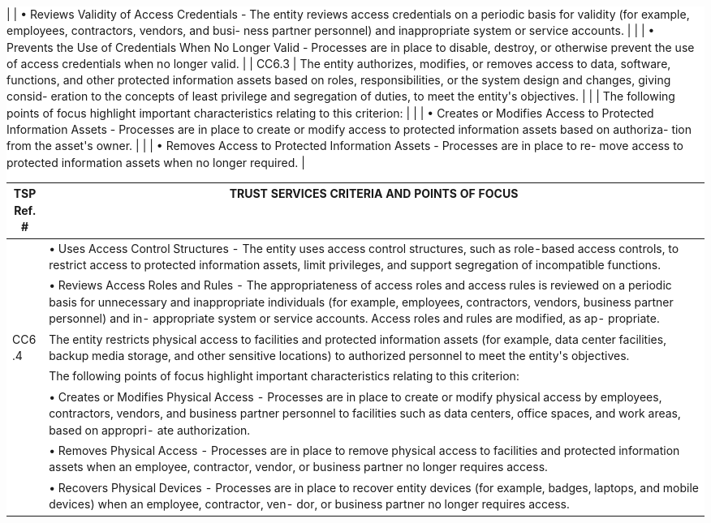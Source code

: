 |            | • Reviews Validity of Access Credentials - The entity reviews access credentials on a periodic basis for validity (for example, employees, contractors, vendors, and busi- ness partner personnel) and inappropriate system or service accounts.                                                                                                                                                                        |
|            | • Prevents the Use of Credentials When No Longer Valid - Processes are in place to disable, destroy, or otherwise prevent the use of access credentials when no longer valid.                                                                                                                                                                                                                                           |
| CC6.3      | The entity authorizes, modifies, or removes access to data, software, functions, and other protected information assets based on roles, responsibilities, or the system design and changes, giving consid- eration to the concepts of least privilege and segregation of duties, to meet the entity's objectives.                                                                                                       |
|            | The following points of focus highlight important characteristics relating to this criterion:                                                                                                                                                                                                                                                                                                                           |
|            | • Creates or Modifies Access to Protected Information Assets - Processes are in place to create or modify access to protected information assets based on authoriza- tion from the asset's owner.                                                                                                                                                                                                                       |
|            | • Removes Access to Protected Information Assets - Processes are in place to re- move access to protected information assets when no longer required.                                                                                                                                                                                                                                                                   |

| TSP Ref. # | TRUST SERVICES CRITERIA AND POINTS OF FOCUS                                                                                                                                                                                                                                                                                                             |
| ---------- | ------------------------------------------------------------------------------------------------------------------------------------------------------------------------------------------------------------------------------------------------------------------------------------------------------------------------------------------------------- |
|            | • Uses Access Control Structures - The entity uses access control structures, such as role-based access controls, to restrict access to protected information assets, limit privileges, and support segregation of incompatible functions.                                                                                                              |
|            | • Reviews Access Roles and Rules - The appropriateness of access roles and access rules is reviewed on a periodic basis for unnecessary and inappropriate individuals (for example, employees, contractors, vendors, business partner personnel) and in- appropriate system or service accounts. Access roles and rules are modified, as ap- propriate. |
| CC6.4      | The entity restricts physical access to facilities and protected information assets (for example, data center facilities, backup media storage, and other sensitive locations) to authorized personnel to meet the entity's objectives.                                                                                                                 |
|            | The following points of focus highlight important characteristics relating to this criterion:                                                                                                                                                                                                                                                           |
|            | • Creates or Modifies Physical Access - Processes are in place to create or modify physical access by employees, contractors, vendors, and business partner personnel to facilities such as data centers, office spaces, and work areas, based on appropri- ate authorization.                                                                          |
|            | • Removes Physical Access - Processes are in place to remove physical access to facilities and protected information assets when an employee, contractor, vendor, or business partner no longer requires access.                                                                                                                                        |
|            | • Recovers Physical Devices - Processes are in place to recover entity devices (for example, badges, laptops, and mobile devices) when an employee, contractor, ven- dor, or business partner no longer requires access.                                                                                                                                |